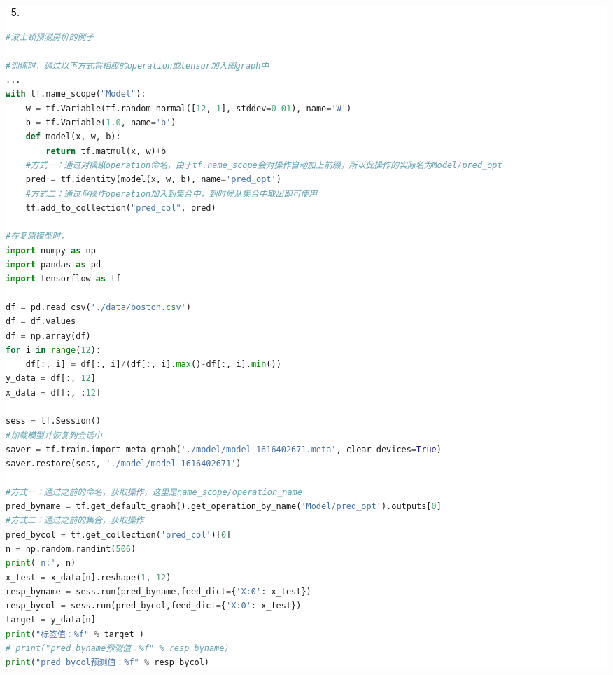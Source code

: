 5. 

```python
#波士顿预测房价的例子

#训练时，通过以下方式将相应的operation或tensor加入图graph中
...
with tf.name_scope("Model"):
    w = tf.Variable(tf.random_normal([12, 1], stddev=0.01), name='W')
    b = tf.Variable(1.0, name='b')
    def model(x, w, b):
        return tf.matmul(x, w)+b
    #方式一：通过对操纵operation命名，由于tf.name_scope会对操作自动加上前缀，所以此操作的实际名为Model/pred_opt
    pred = tf.identity(model(x, w, b), name='pred_opt')
    #方式二：通过将操作operation加入到集合中，到时候从集合中取出即可使用
    tf.add_to_collection("pred_col", pred)

#在复原模型时，
import numpy as np
import pandas as pd
import tensorflow as tf

df = pd.read_csv('./data/boston.csv')
df = df.values
df = np.array(df)
for i in range(12):
    df[:, i] = df[:, i]/(df[:, i].max()-df[:, i].min())
y_data = df[:, 12]
x_data = df[:, :12]

sess = tf.Session()
#加载模型并恢复到会话中
saver = tf.train.import_meta_graph('./model/model-1616402671.meta', clear_devices=True)
saver.restore(sess, './model/model-1616402671')

#方式一：通过之前的命名，获取操作，这里是name_scope/operation_name
pred_byname = tf.get_default_graph().get_operation_by_name('Model/pred_opt').outputs[0]
#方式二：通过之前的集合，获取操作 
pred_bycol = tf.get_collection('pred_col')[0]
n = np.random.randint(506)
print('n:', n)
x_test = x_data[n].reshape(1, 12)
resp_byname = sess.run(pred_byname,feed_dict={'X:0': x_test})
resp_bycol = sess.run(pred_bycol,feed_dict={'X:0': x_test})
target = y_data[n]
print("标签值：%f" % target )
# print("pred_byname预测值：%f" % resp_byname)
print("pred_bycol预测值：%f" % resp_bycol)

```


